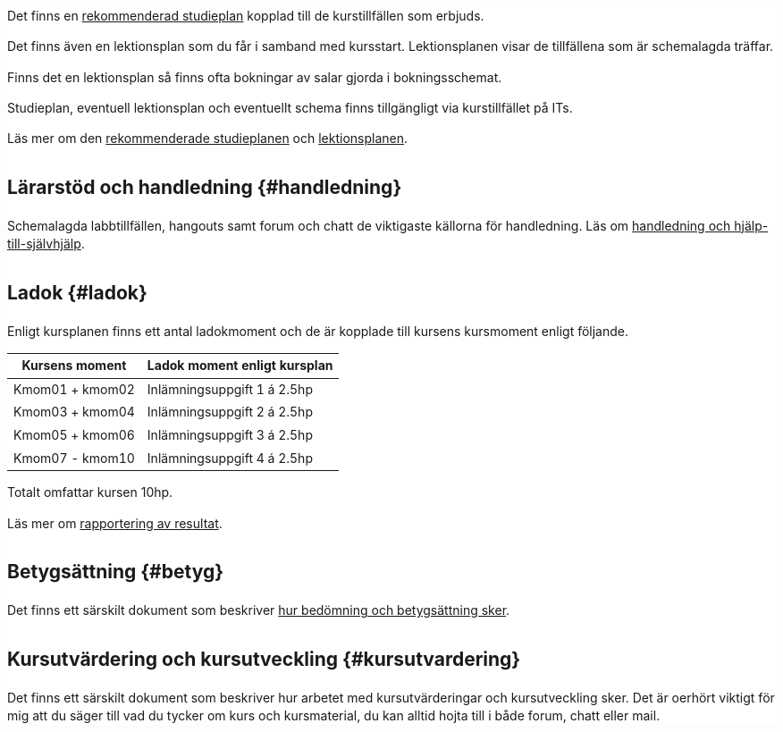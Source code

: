 
Det finns en [rekommenderad studieplan](kurser/dbjs-v2/studieplan) kopplad till de kurstillfällen som erbjuds.

Det finns även en lektionsplan som du får i samband med kursstart. Lektionsplanen visar de tillfällena som är schemalagda träffar.

Finns det en lektionsplan så finns ofta bokningar av salar gjorda i bokningsschemat.

Studieplan, eventuell lektionsplan och eventuellt schema finns tillgängligt via kurstillfället på ITs.

Läs mer om den [rekommenderade studieplanen](kurser/faq/rekommenderad-studieplan) och [lektionsplanen](kurser/faq/lektionsplan-och-schema).



Lärarstöd och handledning {#handledning}
----------------------------------------

Schemalagda labbtillfällen, hangouts samt forum och chatt de viktigaste källorna för handledning. Läs om [handledning och hjälp-till-självhjälp](kurser/faq/lararstod-och-handledning).



Ladok {#ladok}
------------------------

Enligt kursplanen finns ett antal ladokmoment och de är kopplade till kursens kursmoment enligt följande.

| Kursens moment  | Ladok moment enligt kursplan  |
|-----------------|-------------------------------|
| Kmom01 + kmom02 | Inlämningsuppgift 1 á 2.5hp   |
| Kmom03 + kmom04 | Inlämningsuppgift 2 á 2.5hp   |
| Kmom05 + kmom06 | Inlämningsuppgift 3 á 2.5hp   |
| Kmom07 - kmom10 | Inlämningsuppgift 4 á 2.5hp   |

Totalt omfattar kursen 10hp.

Läs mer om [rapportering av resultat](kurser/faq/resultatrapportering).



Betygsättning {#betyg}
------------------------

Det finns ett särskilt dokument som beskriver [hur bedömning och betygsättning sker](kurser/bedomning-och-betygsattning). 



Kursutvärdering och kursutveckling {#kursutvardering}
-----------------------------------------------------

Det finns ett särskilt dokument som beskriver hur arbetet med kursutvärderingar och kursutveckling sker. Det är oerhört viktigt för mig att du säger till vad du tycker om kurs och kursmaterial, du kan alltid hojta till i både forum, chatt eller mail.
